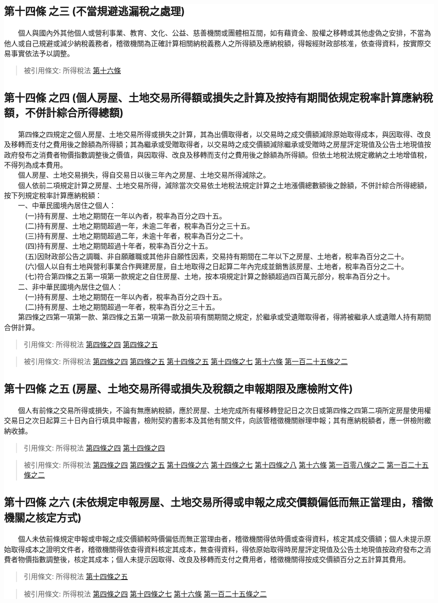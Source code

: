 第十四條 之三 (不當規避逃漏稅之處理)
------------------------------------
　　個人與國內外其他個人或營利事業、教育、文化、公益、慈善機關或團體相互間，如有藉資金、股權之移轉或其他虛偽之安排，不當為他人或自己規避或減少納稅義務者，稽徵機關為正確計算相關納稅義務人之所得額及應納稅額，得報經財政部核准，依查得資料，按實際交易事實依法予以調整。  
> 被引用條文: 所得稅法 [第十六條](../../財政金融/賦稅/所得稅法.md#第十六條-盈虧減除)



第十四條 之四 (個人房屋、土地交易所得額或損失之計算及按持有期間依規定稅率計算應納稅額，不併計綜合所得總額)
----------------------------------------------------------------------------------------------------------
　　第四條之四規定之個人房屋、土地交易所得或損失之計算，其為出價取得者，以交易時之成交價額減除原始取得成本，與因取得、改良及移轉而支付之費用後之餘額為所得額；其為繼承或受贈取得者，以交易時之成交價額減除繼承或受贈時之房屋評定現值及公告土地現值按政府發布之消費者物價指數調整後之價值，與因取得、改良及移轉而支付之費用後之餘額為所得額。但依土地稅法規定繳納之土地增值稅，不得列為成本費用。  
　　個人房屋、土地交易損失，得自交易日以後三年內之房屋、土地交易所得減除之。  
　　個人依前二項規定計算之房屋、土地交易所得，減除當次交易依土地稅法規定計算之土地漲價總數額後之餘額，不併計綜合所得總額，按下列規定稅率計算應納稅額：  
　　一、中華民國境內居住之個人：  
　　　(一)持有房屋、土地之期間在一年以內者，稅率為百分之四十五。  
　　　(二)持有房屋、土地之期間超過一年，未逾二年者，稅率為百分之三十五。  
　　　(三)持有房屋、土地之期間超過二年，未逾十年者，稅率為百分之二十。  
　　　(四)持有房屋、土地之期間超過十年者，稅率為百分之十五。  
　　　(五)因財政部公告之調職、非自願離職或其他非自願性因素，交易持有期間在二年以下之房屋、土地者，稅率為百分之二十。  
　　　(六)個人以自有土地與營利事業合作興建房屋，自土地取得之日起算二年內完成並銷售該房屋、土地者，稅率為百分之二十。  
　　　(七)符合第四條之五第一項第一款規定之自住房屋、土地，按本項規定計算之餘額超過四百萬元部分，稅率為百分之十。  
　　二、非中華民國境內居住之個人：  
　　　(一)持有房屋、土地之期間在一年以內者，稅率為百分之四十五。  
　　　(二)持有房屋、土地之期間超過一年者，稅率為百分之三十五。  
　　第四條之四第一項第一款、第四條之五第一項第一款及前項有關期間之規定，於繼承或受遺贈取得者，得將被繼承人或遺贈人持有期間合併計算。  
> 引用條文: 所得稅法 [第四條之四](../../財政金融/賦稅/所得稅法.md#第四條之四) [第四條之五](../../財政金融/賦稅/所得稅法.md#第四條之五)

> 被引用條文: 所得稅法 [第四條之四](../../財政金融/賦稅/所得稅法.md#第四條之四) [第四條之五](../../財政金融/賦稅/所得稅法.md#第四條之五) [第十四條之五](../../財政金融/賦稅/所得稅法.md#第十四條之五) [第十四條之七](../../財政金融/賦稅/所得稅法.md#第十四條之七) [第十六條](../../財政金融/賦稅/所得稅法.md#第十六條-盈虧減除) [第一百二十五條之二](../../財政金融/賦稅/所得稅法.md#第一百二十五條之二)



第十四條 之五 (房屋、土地交易所得或損失及稅額之申報期限及應檢附文件)
--------------------------------------------------------------------
　　個人有前條之交易所得或損失，不論有無應納稅額，應於房屋、土地完成所有權移轉登記日之次日或第四條之四第二項所定房屋使用權交易日之次日起算三十日內自行填具申報書，檢附契約書影本及其他有關文件，向該管稽徵機關辦理申報；其有應納稅額者，應一併檢附繳納收據。  
> 引用條文: 所得稅法 [第四條之四](../../財政金融/賦稅/所得稅法.md#第四條之四) [第十四條之四](../../財政金融/賦稅/所得稅法.md#第十四條之四)

> 被引用條文: 所得稅法 [第四條之四](../../財政金融/賦稅/所得稅法.md#第四條之四) [第四條之五](../../財政金融/賦稅/所得稅法.md#第四條之五) [第十四條之六](../../財政金融/賦稅/所得稅法.md#第十四條之六) [第十四條之七](../../財政金融/賦稅/所得稅法.md#第十四條之七) [第十四條之八](../../財政金融/賦稅/所得稅法.md#第十四條之八) [第十六條](../../財政金融/賦稅/所得稅法.md#第十六條-盈虧減除) [第一百零八條之二](../../財政金融/賦稅/所得稅法.md#第一百零八條之二) [第一百二十五條之二](../../財政金融/賦稅/所得稅法.md#第一百二十五條之二)



第十四條 之六 (未依規定申報房屋、土地交易所得或申報之成交價額偏低而無正當理由，稽徵機關之核定方式)
--------------------------------------------------------------------------------------------------
　　個人未依前條規定申報或申報之成交價額較時價偏低而無正當理由者，稽徵機關得依時價或查得資料，核定其成交價額；個人未提示原始取得成本之證明文件者，稽徵機關得依查得資料核定其成本，無查得資料，得依原始取得時房屋評定現值及公告土地現值按政府發布之消費者物價指數調整後，核定其成本；個人未提示因取得、改良及移轉而支付之費用者，稽徵機關得按成交價額百分之五計算其費用。  
> 引用條文: 所得稅法 [第十四條之五](../../財政金融/賦稅/所得稅法.md#第十四條之五)

> 被引用條文: 所得稅法 [第四條之四](../../財政金融/賦稅/所得稅法.md#第四條之四) [第十四條之七](../../財政金融/賦稅/所得稅法.md#第十四條之七) [第十六條](../../財政金融/賦稅/所得稅法.md#第十六條-盈虧減除) [第一百二十五條之二](../../財政金融/賦稅/所得稅法.md#第一百二十五條之二)
